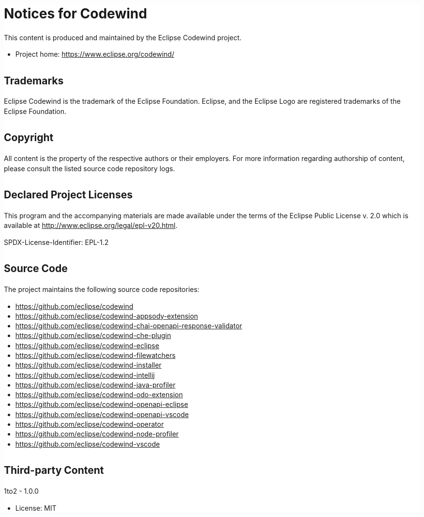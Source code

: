 # Notices for Codewind

This content is produced and maintained by the Eclipse Codewind project.

 * Project home: https://www.eclipse.org/codewind/

## Trademarks

Eclipse Codewind is the
trademark of the Eclipse Foundation. Eclipse, and the Eclipse Logo are
registered trademarks of the Eclipse Foundation.

## Copyright

All content is the property of the respective authors or their employers.
For more information regarding authorship of content, please consult the
listed source code repository logs.

## Declared Project Licenses

This program and the accompanying materials are made available under the terms
of the Eclipse Public License v. 2.0 which is available at
http://www.eclipse.org/legal/epl-v20.html.

SPDX-License-Identifier: EPL-1.2

## Source Code

The project maintains the following source code repositories:

 *  https://github.com/eclipse/codewind
 *  https://github.com/eclipse/codewind-appsody-extension
 *  https://github.com/eclipse/codewind-chai-openapi-response-validator
 *  https://github.com/eclipse/codewind-che-plugin
 *  https://github.com/eclipse/codewind-eclipse
 *  https://github.com/eclipse/codewind-filewatchers
 *  https://github.com/eclipse/codewind-installer
 *  https://github.com/eclipse/codewind-intellij
 *  https://github.com/eclipse/codewind-java-profiler
 *  https://github.com/eclipse/codewind-odo-extension
 *  https://github.com/eclipse/codewind-openapi-eclipse
 *  https://github.com/eclipse/codewind-openapi-vscode
 *  https://github.com/eclipse/codewind-operator
 *  https://github.com/eclipse/codewind-node-profiler
 *  https://github.com/eclipse/codewind-vscode

## Third-party Content

1to2 - 1.0.0
 * License: MIT

